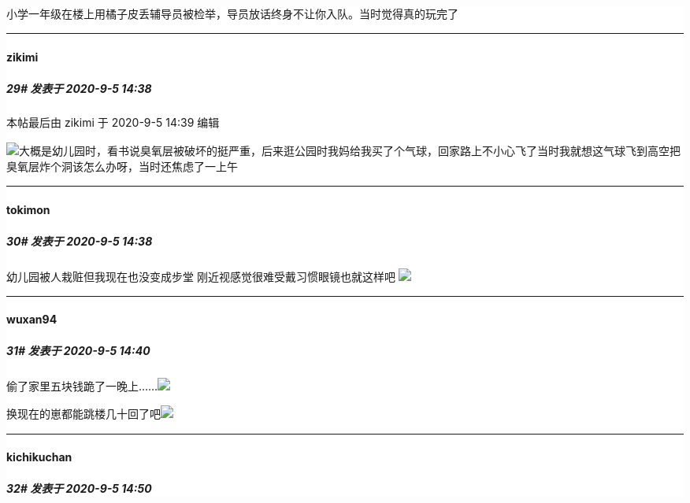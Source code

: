 


小学一年级在楼上用橘子皮丢辅导员被检举，导员放话终身不让你入队。当时觉得真的玩完了







*****

####  zikimi  
##### 29#       发表于 2020-9-5 14:38



 本帖最后由 zikimi 于 2020-9-5 14:39 编辑 

<img src="https://static.saraba1st.com/image/smiley/face2017/068.png" referrerpolicy="no-referrer">大概是幼儿园时，看书说臭氧层被破坏的挺严重，后来逛公园时我妈给我买了个气球，回家路上不小心飞了当时我就想这气球飞到高空把臭氧层炸个洞该怎么办呀，当时还焦虑了一上午







*****

####  tokimon  
##### 30#       发表于 2020-9-5 14:38




幼儿园被人栽赃但我现在也没变成步堂
刚近视感觉很难受戴习惯眼镜也就这样吧
<img src="https://static.saraba1st.com/image/smiley/face2017/009.gif" referrerpolicy="no-referrer">







*****

####  wuxan94  
##### 31#       发表于 2020-9-5 14:40




偷了家里五块钱跪了一晚上……<img src="https://static.saraba1st.com/image/smiley/face2017/068.png" referrerpolicy="no-referrer">

换现在的崽都能跳楼几十回了吧<img src="https://static.saraba1st.com/image/smiley/face2017/064.png" referrerpolicy="no-referrer">







*****

####  kichikuchan  
##### 32#       发表于 2020-9-5 14:50
